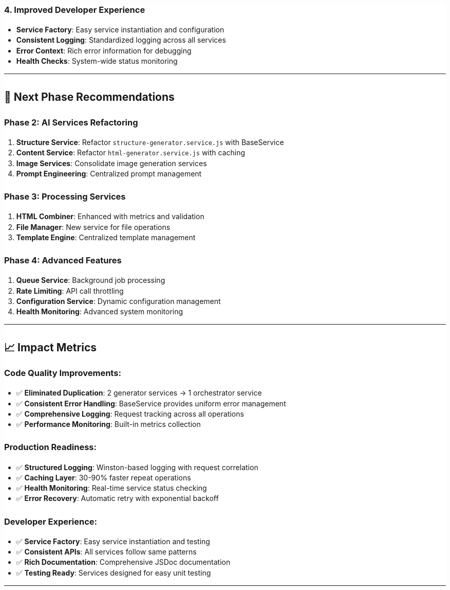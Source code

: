 ### **4. Improved Developer Experience**
- **Service Factory**: Easy service instantiation and configuration
- **Consistent Logging**: Standardized logging across all services
- **Error Context**: Rich error information for debugging
- **Health Checks**: System-wide status monitoring

---

## 🎯 **Next Phase Recommendations**

### **Phase 2: AI Services Refactoring**
1. **Structure Service**: Refactor `structure-generator.service.js` with BaseService
2. **Content Service**: Refactor `html-generator.service.js` with caching
3. **Image Services**: Consolidate image generation services
4. **Prompt Engineering**: Centralized prompt management

### **Phase 3: Processing Services**
1. **HTML Combiner**: Enhanced with metrics and validation
2. **File Manager**: New service for file operations
3. **Template Engine**: Centralized template management

### **Phase 4: Advanced Features**
1. **Queue Service**: Background job processing
2. **Rate Limiting**: API call throttling
3. **Configuration Service**: Dynamic configuration management
4. **Health Monitoring**: Advanced system monitoring

---

## 📈 **Impact Metrics**

### **Code Quality Improvements:**
- ✅ **Eliminated Duplication**: 2 generator services → 1 orchestrator service
- ✅ **Consistent Error Handling**: BaseService provides uniform error management
- ✅ **Comprehensive Logging**: Request tracking across all operations
- ✅ **Performance Monitoring**: Built-in metrics collection

### **Production Readiness:**
- ✅ **Structured Logging**: Winston-based logging with request correlation
- ✅ **Caching Layer**: 30-90% faster repeat operations
- ✅ **Health Monitoring**: Real-time service status checking
- ✅ **Error Recovery**: Automatic retry with exponential backoff

### **Developer Experience:**
- ✅ **Service Factory**: Easy service instantiation and testing
- ✅ **Consistent APIs**: All services follow same patterns
- ✅ **Rich Documentation**: Comprehensive JSDoc documentation
- ✅ **Testing Ready**: Services designed for easy unit testing

---
